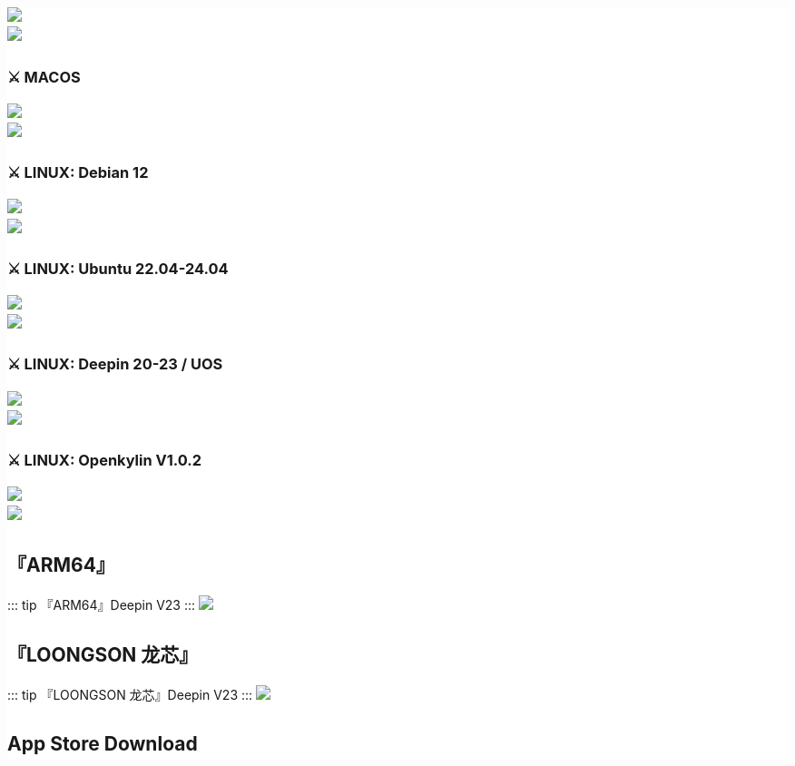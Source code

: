 <img src="/snapshot/Windows11.jpg" width="100%"/><br>
<img src="/snapshot/Windows11_2.jpg" width="100%"/><br>

### ⚔ MACOS 

<img src="/snapshot/MacOS13.jpg" width="100%"/><br>
<img src="/snapshot/MacOS13_2.jpg" width="100%"/><br>

### ⚔ LINUX: Debian 12

<img src="/snapshot/Debian12.jpg" width="100%"/><br>
<img src="/snapshot/Debian12_2.jpg" width="100%"/><br>

### ⚔ LINUX: Ubuntu 22.04-24.04

<img src="/snapshot/Ubuntu22.04.jpg" width="100%"/><br>
<img src="/snapshot/Ubuntu22.04_2.jpg" width="100%"/><br>

### ⚔ LINUX: Deepin 20-23 / UOS

<img src="/snapshot/Deepinv23.jpg" width="100%"/><br>
<img src="/snapshot/Deepinv23_2.jpg" width="100%"/><br>

### ⚔ LINUX: Openkylin V1.0.2

<img src="/snapshot/OpenKyli1.0.1.jpg" width="100%"/><br>
<img src="/snapshot/OpenKyli1.0.1_2.jpg" width="100%"/><br>

## 『ARM64』

::: tip
『ARM64』Deepin V23
:::
<img src="/snapshot/ARM64_Deepin_V23.jpg" width="100%"/><br>

## 『LOONGSON 龙芯』

::: tip
『LOONGSON 龙芯』Deepin V23
:::
  <img src="/snapshot/Loongson_Deepin_V23.jpg" width="100%"/><br>

## App Store Download

